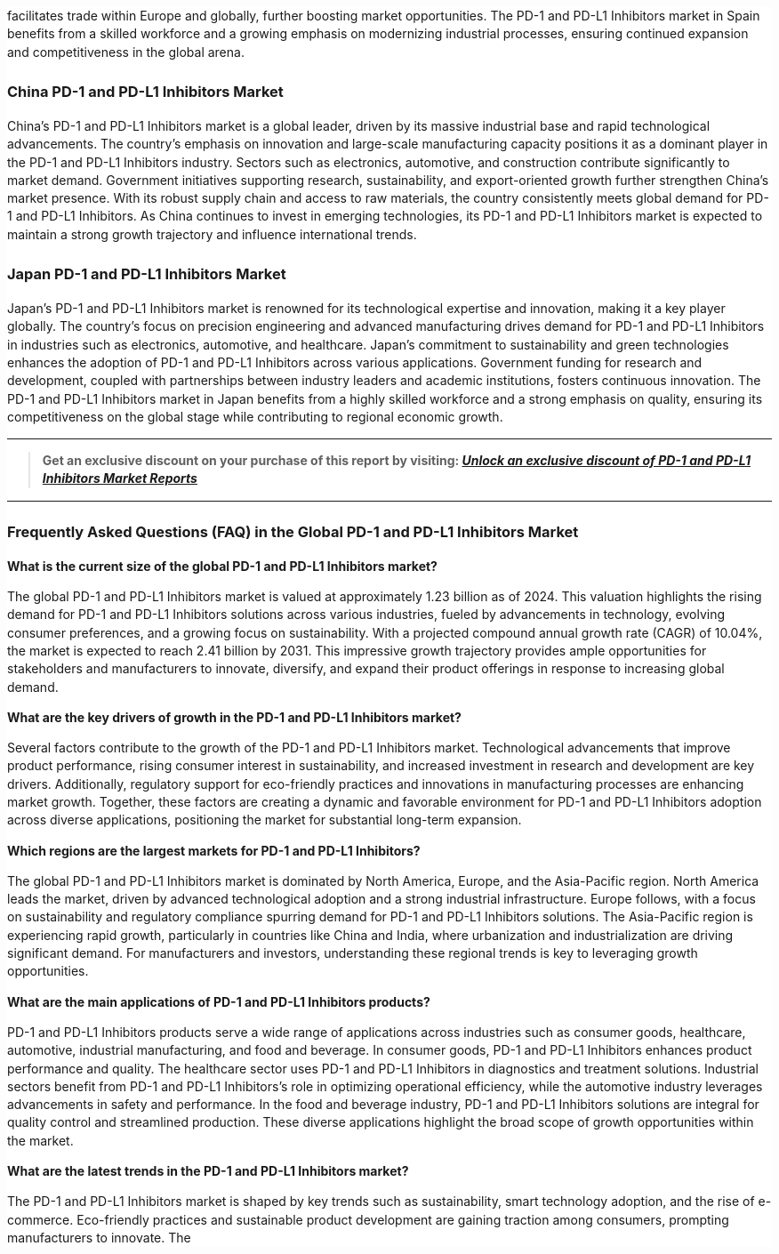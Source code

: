 facilitates trade within Europe and globally, further boosting market opportunities. The PD-1 and PD-L1 Inhibitors market in Spain benefits from a skilled workforce and a growing emphasis on modernizing industrial processes, ensuring continued expansion and competitiveness in the global arena.</p><h3>China PD-1 and PD-L1 Inhibitors Market</h3><p>China&rsquo;s PD-1 and PD-L1 Inhibitors market is a global leader, driven by its massive industrial base and rapid technological advancements. The country&rsquo;s emphasis on innovation and large-scale manufacturing capacity positions it as a dominant player in the PD-1 and PD-L1 Inhibitors industry. Sectors such as electronics, automotive, and construction contribute significantly to market demand. Government initiatives supporting research, sustainability, and export-oriented growth further strengthen China&rsquo;s market presence. With its robust supply chain and access to raw materials, the country consistently meets global demand for PD-1 and PD-L1 Inhibitors. As China continues to invest in emerging technologies, its PD-1 and PD-L1 Inhibitors market is expected to maintain a strong growth trajectory and influence international trends.</p><h3>Japan PD-1 and PD-L1 Inhibitors Market</h3><p>Japan&rsquo;s PD-1 and PD-L1 Inhibitors market is renowned for its technological expertise and innovation, making it a key player globally. The country&rsquo;s focus on precision engineering and advanced manufacturing drives demand for PD-1 and PD-L1 Inhibitors in industries such as electronics, automotive, and healthcare. Japan&rsquo;s commitment to sustainability and green technologies enhances the adoption of PD-1 and PD-L1 Inhibitors across various applications. Government funding for research and development, coupled with partnerships between industry leaders and academic institutions, fosters continuous innovation. The PD-1 and PD-L1 Inhibitors market in Japan benefits from a highly skilled workforce and a strong emphasis on quality, ensuring its competitiveness on the global stage while contributing to regional economic growth.</p><hr /><blockquote><p><strong>Get an exclusive discount on your purchase of this report by visiting: <em><a href="://marketresearchpulse.com/ask-for-discount/91765?utm_source=Github&amp;utm_medium=027">Unlock an exclusive discount of PD-1 and PD-L1 Inhibitors Market Reports</a></em>&nbsp;</strong></p></blockquote><hr /><h3>Frequently Asked Questions (FAQ) in the Global PD-1 and PD-L1 Inhibitors Market</h3><p><strong>What is the current size of the global PD-1 and PD-L1 Inhibitors market?</strong></p><p>The global PD-1 and PD-L1 Inhibitors market is valued at approximately 1.23 billion as of 2024. This valuation highlights the rising demand for PD-1 and PD-L1 Inhibitors solutions across various industries, fueled by advancements in technology, evolving consumer preferences, and a growing focus on sustainability. With a projected compound annual growth rate (CAGR) of 10.04%, the market is expected to reach 2.41 billion by 2031. This impressive growth trajectory provides ample opportunities for stakeholders and manufacturers to innovate, diversify, and expand their product offerings in response to increasing global demand.</p><p><strong>What are the key drivers of growth in the PD-1 and PD-L1 Inhibitors market?</strong></p><p>Several factors contribute to the growth of the PD-1 and PD-L1 Inhibitors market. Technological advancements that improve product performance, rising consumer interest in sustainability, and increased investment in research and development are key drivers. Additionally, regulatory support for eco-friendly practices and innovations in manufacturing processes are enhancing market growth. Together, these factors are creating a dynamic and favorable environment for PD-1 and PD-L1 Inhibitors adoption across diverse applications, positioning the market for substantial long-term expansion.</p><p><strong>Which regions are the largest markets for PD-1 and PD-L1 Inhibitors?</strong></p><p>The global PD-1 and PD-L1 Inhibitors market is dominated by North America, Europe, and the Asia-Pacific region. North America leads the market, driven by advanced technological adoption and a strong industrial infrastructure. Europe follows, with a focus on sustainability and regulatory compliance spurring demand for PD-1 and PD-L1 Inhibitors solutions. The Asia-Pacific region is experiencing rapid growth, particularly in countries like China and India, where urbanization and industrialization are driving significant demand. For manufacturers and investors, understanding these regional trends is key to leveraging growth opportunities.</p><p><strong>What are the main applications of PD-1 and PD-L1 Inhibitors products?</strong></p><p>PD-1 and PD-L1 Inhibitors products serve a wide range of applications across industries such as consumer goods, healthcare, automotive, industrial manufacturing, and food and beverage. In consumer goods, PD-1 and PD-L1 Inhibitors enhances product performance and quality. The healthcare sector uses PD-1 and PD-L1 Inhibitors in diagnostics and treatment solutions. Industrial sectors benefit from PD-1 and PD-L1 Inhibitors&rsquo;s role in optimizing operational efficiency, while the automotive industry leverages advancements in safety and performance. In the food and beverage industry, PD-1 and PD-L1 Inhibitors solutions are integral for quality control and streamlined production. These diverse applications highlight the broad scope of growth opportunities within the market.</p><p><strong>What are the latest trends in the PD-1 and PD-L1 Inhibitors market?</strong></p><p>The PD-1 and PD-L1 Inhibitors market is shaped by key trends such as sustainability, smart technology adoption, and the rise of e-commerce. Eco-friendly practices and sustainable product development are gaining traction among consumers, prompting manufacturers to innovate. The